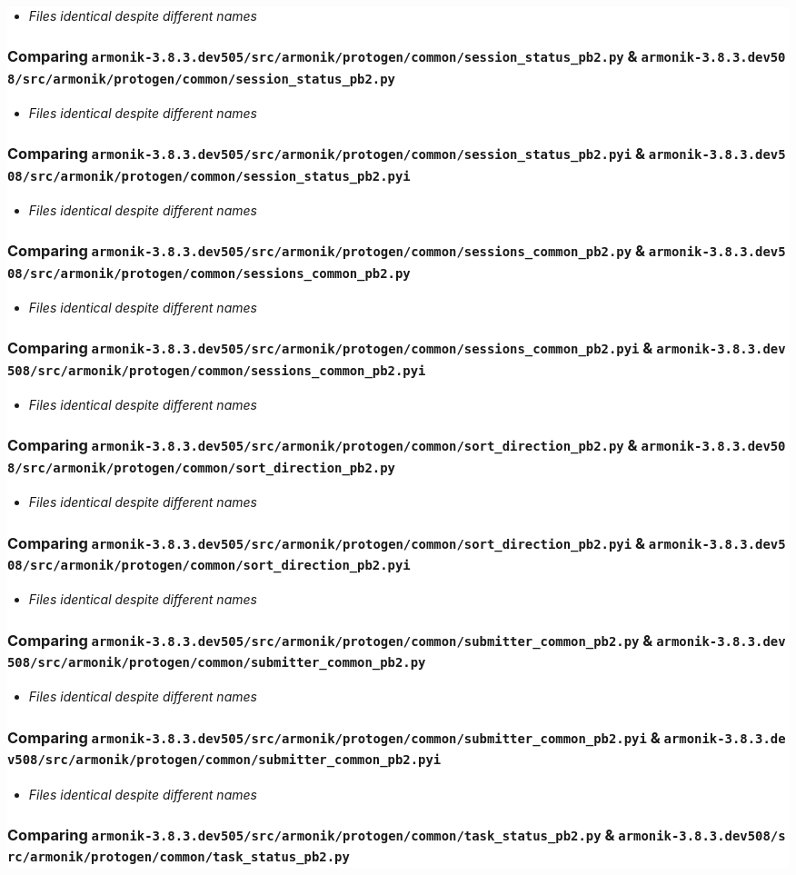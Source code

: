  * *Files identical despite different names*

### Comparing `armonik-3.8.3.dev505/src/armonik/protogen/common/session_status_pb2.py` & `armonik-3.8.3.dev508/src/armonik/protogen/common/session_status_pb2.py`

 * *Files identical despite different names*

### Comparing `armonik-3.8.3.dev505/src/armonik/protogen/common/session_status_pb2.pyi` & `armonik-3.8.3.dev508/src/armonik/protogen/common/session_status_pb2.pyi`

 * *Files identical despite different names*

### Comparing `armonik-3.8.3.dev505/src/armonik/protogen/common/sessions_common_pb2.py` & `armonik-3.8.3.dev508/src/armonik/protogen/common/sessions_common_pb2.py`

 * *Files identical despite different names*

### Comparing `armonik-3.8.3.dev505/src/armonik/protogen/common/sessions_common_pb2.pyi` & `armonik-3.8.3.dev508/src/armonik/protogen/common/sessions_common_pb2.pyi`

 * *Files identical despite different names*

### Comparing `armonik-3.8.3.dev505/src/armonik/protogen/common/sort_direction_pb2.py` & `armonik-3.8.3.dev508/src/armonik/protogen/common/sort_direction_pb2.py`

 * *Files identical despite different names*

### Comparing `armonik-3.8.3.dev505/src/armonik/protogen/common/sort_direction_pb2.pyi` & `armonik-3.8.3.dev508/src/armonik/protogen/common/sort_direction_pb2.pyi`

 * *Files identical despite different names*

### Comparing `armonik-3.8.3.dev505/src/armonik/protogen/common/submitter_common_pb2.py` & `armonik-3.8.3.dev508/src/armonik/protogen/common/submitter_common_pb2.py`

 * *Files identical despite different names*

### Comparing `armonik-3.8.3.dev505/src/armonik/protogen/common/submitter_common_pb2.pyi` & `armonik-3.8.3.dev508/src/armonik/protogen/common/submitter_common_pb2.pyi`

 * *Files identical despite different names*

### Comparing `armonik-3.8.3.dev505/src/armonik/protogen/common/task_status_pb2.py` & `armonik-3.8.3.dev508/src/armonik/protogen/common/task_status_pb2.py`
